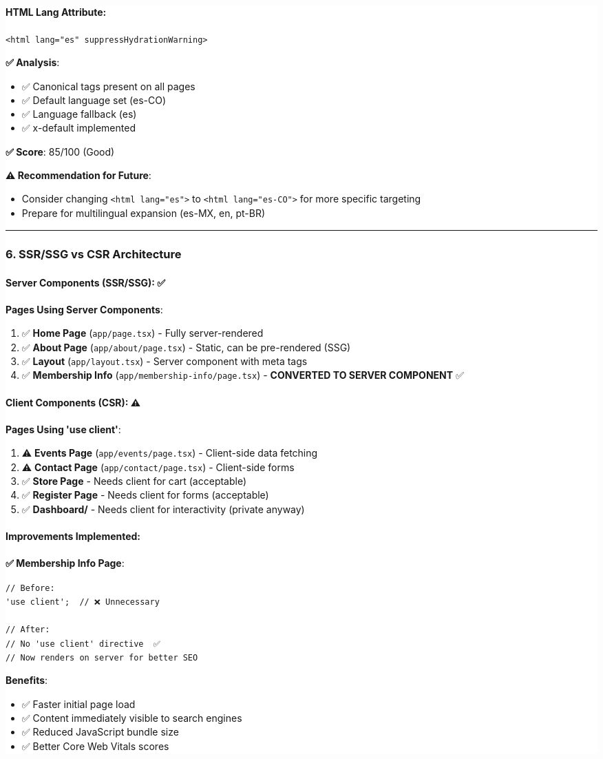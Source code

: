 #### HTML Lang Attribute:
```tsx
<html lang="es" suppressHydrationWarning>
```

**✅ Analysis**:
- ✅ Canonical tags present on all pages
- ✅ Default language set (es-CO)
- ✅ Language fallback (es)
- ✅ x-default implemented

**✅ Score**: 85/100 (Good)

**⚠️ Recommendation for Future**: 
- Consider changing `<html lang="es">` to `<html lang="es-CO">` for more specific targeting
- Prepare for multilingual expansion (es-MX, en, pt-BR)

---

### 6. SSR/SSG vs CSR Architecture

#### Server Components (SSR/SSG): ✅

**Pages Using Server Components**:
1. ✅ **Home Page** (`app/page.tsx`) - Fully server-rendered
2. ✅ **About Page** (`app/about/page.tsx`) - Static, can be pre-rendered (SSG)
3. ✅ **Layout** (`app/layout.tsx`) - Server component with meta tags
4. ✅ **Membership Info** (`app/membership-info/page.tsx`) - **CONVERTED TO SERVER COMPONENT** ✅

#### Client Components (CSR): ⚠️

**Pages Using 'use client'**:
1. ⚠️ **Events Page** (`app/events/page.tsx`) - Client-side data fetching
2. ⚠️ **Contact Page** (`app/contact/page.tsx`) - Client-side forms
3. ✅ **Store Page** - Needs client for cart (acceptable)
4. ✅ **Register Page** - Needs client for forms (acceptable)
5. ✅ **Dashboard/** - Needs client for interactivity (private anyway)

#### Improvements Implemented:

**✅ Membership Info Page**:
```tsx
// Before:
'use client';  // ❌ Unnecessary

// After:
// No 'use client' directive  ✅
// Now renders on server for better SEO
```

**Benefits**:
- ✅ Faster initial page load
- ✅ Content immediately visible to search engines
- ✅ Reduced JavaScript bundle size
- ✅ Better Core Web Vitals scores
